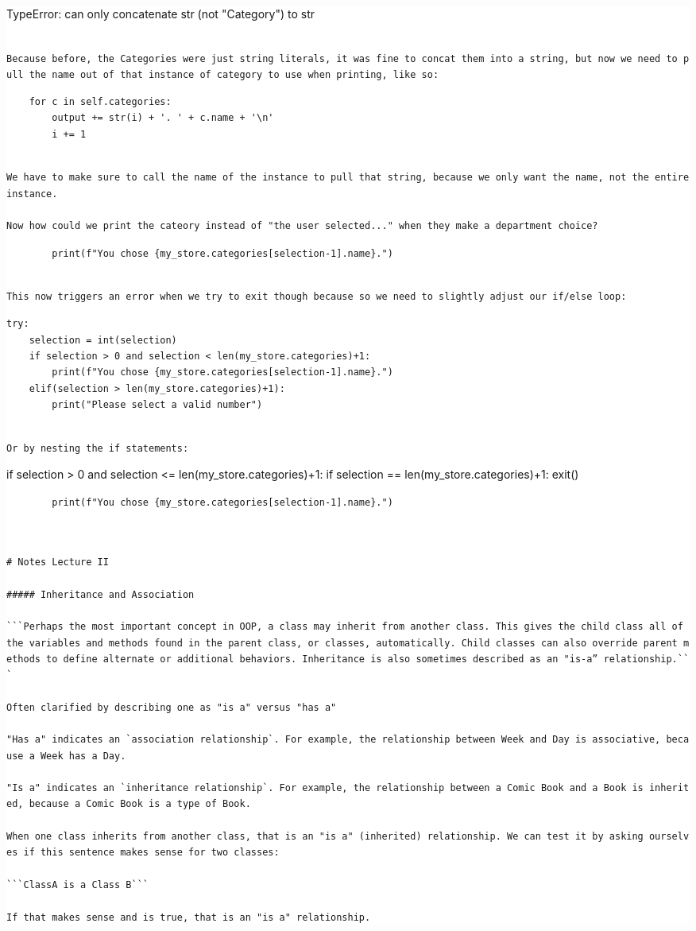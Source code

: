 ```
```
TypeError: can only concatenate str (not "Category") to str
```

Because before, the Categories were just string literals, it was fine to concat them into a string, but now we need to pull the name out of that instance of category to use when printing, like so:

```
        for c in self.categories:
            output += str(i) + '. ' + c.name + '\n'
            i += 1
```

We have to make sure to call the name of the instance to pull that string, because we only want the name, not the entire instance.

Now how could we print the cateory instead of "the user selected..." when they make a department choice?

```
            print(f"You chose {my_store.categories[selection-1].name}.")
```

This now triggers an error when we try to exit though because so we need to slightly adjust our if/else loop:

```
    try:
        selection = int(selection)
        if selection > 0 and selection < len(my_store.categories)+1:
            print(f"You chose {my_store.categories[selection-1].name}.")
        elif(selection > len(my_store.categories)+1):
            print("Please select a valid number")
```

Or by nesting the if statements:

```
if selection > 0 and selection <= len(my_store.categories)+1:
            if selection == len(my_store.categories)+1:
                exit()
                
            print(f"You chose {my_store.categories[selection-1].name}.")
```


# Notes Lecture II

##### Inheritance and Association

```Perhaps the most important concept in OOP, a class may inherit from another class. This gives the child class all of the variables and methods found in the parent class, or classes, automatically. Child classes can also override parent methods to define alternate or additional behaviors. Inheritance is also sometimes described as an "is-a” relationship.```

Often clarified by describing one as "is a" versus "has a"

"Has a" indicates an `association relationship`. For example, the relationship between Week and Day is associative, because a Week has a Day.

"Is a" indicates an `inheritance relationship`. For example, the relationship between a Comic Book and a Book is inherited, because a Comic Book is a type of Book.

When one class inherits from another class, that is an "is a" (inherited) relationship. We can test it by asking ourselves if this sentence makes sense for two classes:

```ClassA is a Class B```

If that makes sense and is true, that is an "is a" relationship.
```